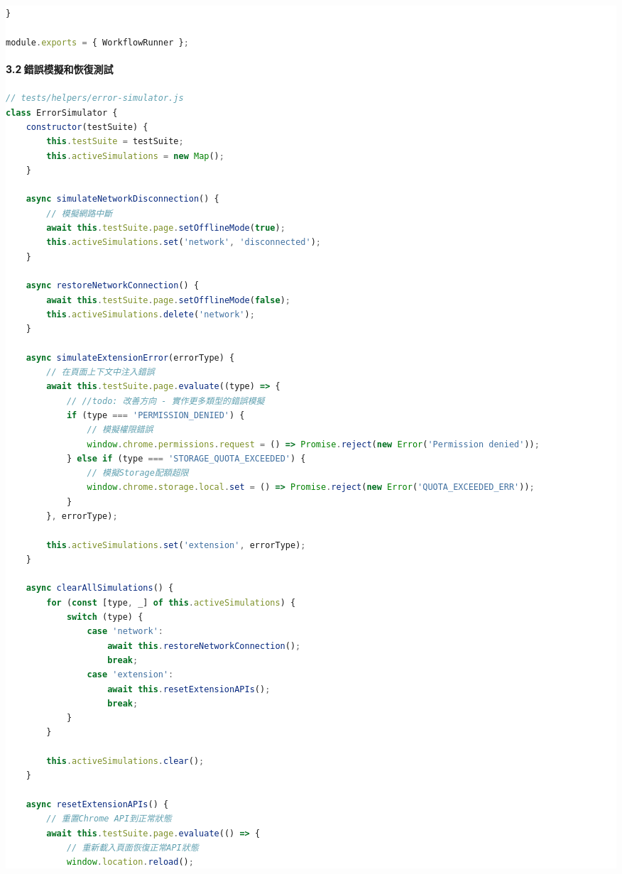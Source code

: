 ```javascript
}

module.exports = { WorkflowRunner };
```

#### 3.2 錯誤模擬和恢復測試

```javascript
// tests/helpers/error-simulator.js
class ErrorSimulator {
    constructor(testSuite) {
        this.testSuite = testSuite;
        this.activeSimulations = new Map();
    }
    
    async simulateNetworkDisconnection() {
        // 模擬網路中斷
        await this.testSuite.page.setOfflineMode(true);
        this.activeSimulations.set('network', 'disconnected');
    }
    
    async restoreNetworkConnection() {
        await this.testSuite.page.setOfflineMode(false);
        this.activeSimulations.delete('network');
    }
    
    async simulateExtensionError(errorType) {
        // 在頁面上下文中注入錯誤
        await this.testSuite.page.evaluate((type) => {
            // //todo: 改善方向 - 實作更多類型的錯誤模擬
            if (type === 'PERMISSION_DENIED') {
                // 模擬權限錯誤
                window.chrome.permissions.request = () => Promise.reject(new Error('Permission denied'));
            } else if (type === 'STORAGE_QUOTA_EXCEEDED') {
                // 模擬Storage配額超限
                window.chrome.storage.local.set = () => Promise.reject(new Error('QUOTA_EXCEEDED_ERR'));
            }
        }, errorType);
        
        this.activeSimulations.set('extension', errorType);
    }
    
    async clearAllSimulations() {
        for (const [type, _] of this.activeSimulations) {
            switch (type) {
                case 'network':
                    await this.restoreNetworkConnection();
                    break;
                case 'extension':
                    await this.resetExtensionAPIs();
                    break;
            }
        }
        
        this.activeSimulations.clear();
    }
    
    async resetExtensionAPIs() {
        // 重置Chrome API到正常狀態
        await this.testSuite.page.evaluate(() => {
            // 重新載入頁面恢復正常API狀態
            window.location.reload();
```